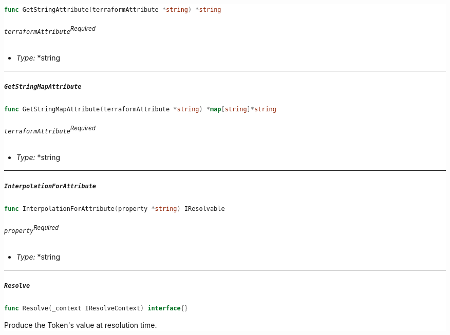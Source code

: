 ```go
func GetStringAttribute(terraformAttribute *string) *string
```

###### `terraformAttribute`<sup>Required</sup> <a name="terraformAttribute" id="@cdktf/provider-azurerm.elasticSanVolume.ElasticSanVolumeTimeoutsOutputReference.getStringAttribute.parameter.terraformAttribute"></a>

- *Type:* *string

---

##### `GetStringMapAttribute` <a name="GetStringMapAttribute" id="@cdktf/provider-azurerm.elasticSanVolume.ElasticSanVolumeTimeoutsOutputReference.getStringMapAttribute"></a>

```go
func GetStringMapAttribute(terraformAttribute *string) *map[string]*string
```

###### `terraformAttribute`<sup>Required</sup> <a name="terraformAttribute" id="@cdktf/provider-azurerm.elasticSanVolume.ElasticSanVolumeTimeoutsOutputReference.getStringMapAttribute.parameter.terraformAttribute"></a>

- *Type:* *string

---

##### `InterpolationForAttribute` <a name="InterpolationForAttribute" id="@cdktf/provider-azurerm.elasticSanVolume.ElasticSanVolumeTimeoutsOutputReference.interpolationForAttribute"></a>

```go
func InterpolationForAttribute(property *string) IResolvable
```

###### `property`<sup>Required</sup> <a name="property" id="@cdktf/provider-azurerm.elasticSanVolume.ElasticSanVolumeTimeoutsOutputReference.interpolationForAttribute.parameter.property"></a>

- *Type:* *string

---

##### `Resolve` <a name="Resolve" id="@cdktf/provider-azurerm.elasticSanVolume.ElasticSanVolumeTimeoutsOutputReference.resolve"></a>

```go
func Resolve(_context IResolveContext) interface{}
```

Produce the Token's value at resolution time.
